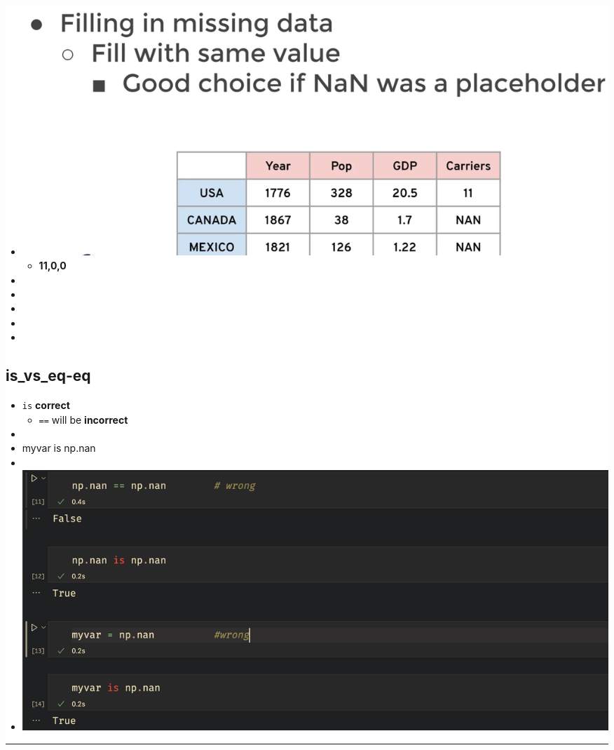 - ![](../../../z/aharo_167.png)
	- **11,0,0**
- 
- 
- 
- 
- 



## is_vs_eq-eq

- `is`  **correct**
	- `==` will be **incorrect**
- 
- myvar is np.nan
- 
- ![](../../../z/aharo_170.png)

---
